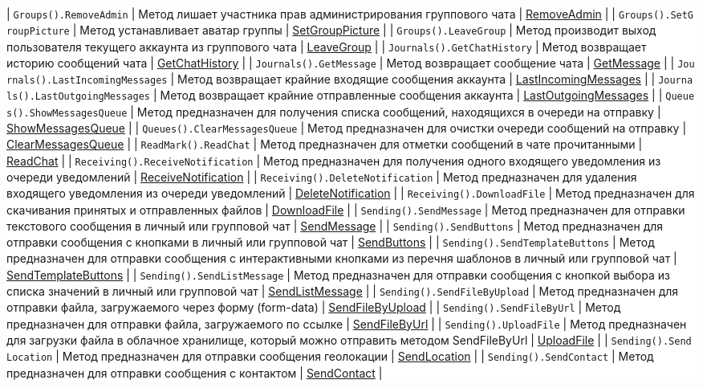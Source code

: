 | `Groups().RemoveAdmin`            | Метод лишает участника прав администрирования группового чата                                                             | [RemoveAdmin](https://green-api.com/docs/api/groups/RemoveAdmin/)                                        |
| `Groups().SetGroupPicture`        | Метод устанавливает аватар группы                                                                                         | [SetGroupPicture](https://green-api.com/docs/api/groups/SetGroupPicture/)                                |
| `Groups().LeaveGroup`             | Метод производит выход пользователя текущего аккаунта из группового чата                                                  | [LeaveGroup](https://green-api.com/docs/api/groups/LeaveGroup/)                                          |
| `Journals().GetChatHistory`       | Метод возвращает историю сообщений чата                                                                                   | [GetChatHistory](https://green-api.com/docs/api/journals/GetChatHistory/)                                |
| `Journals().GetMessage`           | Метод возвращает сообщение чата                                                                                           | [GetMessage](https://green-api.com/docs/api/journals/GetMessage/)                                        |
| `Journals().LastIncomingMessages` | Метод возвращает крайние входящие сообщения аккаунта                                                                      | [LastIncomingMessages](https://green-api.com/docs/api/journals/LastIncomingMessages/)                    |
| `Journals().LastOutgoingMessages` | Метод возвращает крайние отправленные сообщения аккаунта                                                                  | [LastOutgoingMessages](https://green-api.com/docs/api/journals/LastOutgoingMessages/)                    |
| `Queues().ShowMessagesQueue`      | Метод предназначен для получения списка сообщений, находящихся в очереди на отправку                                      | [ShowMessagesQueue](https://green-api.com/docs/api/queues/ShowMessagesQueue/)                            |
| `Queues().ClearMessagesQueue`     | Метод предназначен для очистки очереди сообщений на отправку                                                              | [ClearMessagesQueue](https://green-api.com/docs/api/queues/ClearMessagesQueue/)                          |
| `ReadMark().ReadChat`             | Метод предназначен для отметки сообщений в чате прочитанными                                                              | [ReadChat](https://green-api.com/docs/api/marks/ReadChat/)                                               |
| `Receiving().ReceiveNotification` | Метод предназначен для получения одного входящего уведомления из очереди уведомлений                                      | [ReceiveNotification](https://green-api.com/docs/api/receiving/technology-http-api/ReceiveNotification/) |
| `Receiving().DeleteNotification`  | Метод предназначен для удаления входящего уведомления из очереди уведомлений                                              | [DeleteNotification](https://green-api.com/docs/api/receiving/technology-http-api/DeleteNotification/)   |
| `Receiving().DownloadFile`        | Метод предназначен для скачивания принятых и отправленных файлов                                                          | [DownloadFile](https://green-api.com/docs/api/receiving/files/DownloadFile/)                             |
| `Sending().SendMessage`           | Метод предназначен для отправки текстового сообщения в личный или групповой чат                                           | [SendMessage](https://green-api.com/docs/api/sending/SendMessage/)                                       |
| `Sending().SendButtons`           | Метод предназначен для отправки сообщения с кнопками в личный или групповой чат                                           | [SendButtons](https://green-api.com/docs/api/sending/SendButtons/)                                       |
| `Sending().SendTemplateButtons`   | Метод предназначен для отправки сообщения с интерактивными кнопками из перечня шаблонов в личный или групповой чат        | [SendTemplateButtons](https://green-api.com/docs/api/sending/SendTemplateButtons/)                       |
| `Sending().SendListMessage`       | Метод предназначен для отправки сообщения с кнопкой выбора из списка значений в личный или групповой чат                  | [SendListMessage](https://green-api.com/docs/api/sending/SendListMessage/)                               |
| `Sending().SendFileByUpload`      | Метод предназначен для отправки файла, загружаемого через форму (form-data)                                               | [SendFileByUpload](https://green-api.com/docs/api/sending/SendFileByUpload/)                             |
| `Sending().SendFileByUrl`         | Метод предназначен для отправки файла, загружаемого по ссылке                                                             | [SendFileByUrl](https://green-api.com/docs/api/sending/SendFileByUrl/)                                   |
| `Sending().UploadFile`            | Метод предназначен для загрузки файла в облачное хранилище, который можно отправить методом SendFileByUrl                 | [UploadFile](https://green-api.com/docs/api/sending/UploadFile/)                                         |
| `Sending().SendLocation`          | Метод предназначен для отправки сообщения геолокации                                                                      | [SendLocation](https://green-api.com/docs/api/sending/SendLocation/)                                     |
| `Sending().SendContact`           | Метод предназначен для отправки сообщения с контактом                                                                     | [SendContact](https://green-api.com/docs/api/sending/SendContact/)                                       |